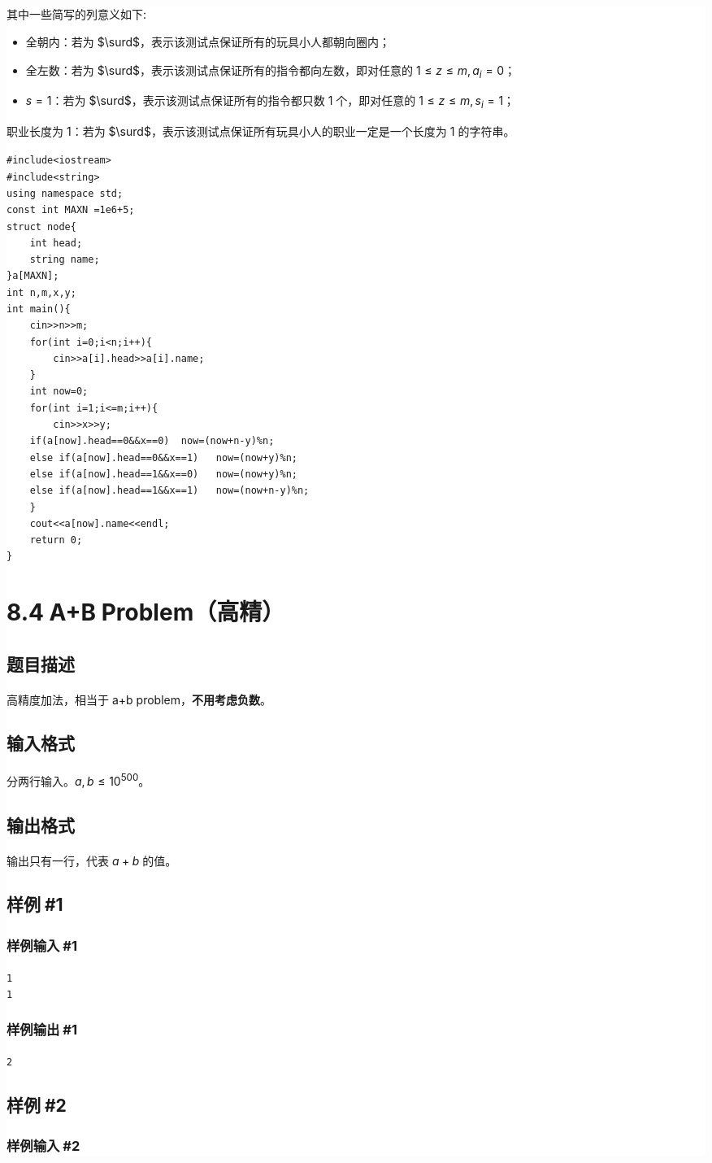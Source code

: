 其中一些简写的列意义如下:

- 全朝内：若为 $\surd$，表示该测试点保证所有的玩具小人都朝向圈内；

- 全左数：若为 $\surd$，表示该测试点保证所有的指令都向左数，即对任意的 $1\leq z\leq m, a_i=0$；

- $s=1$：若为 $\surd$，表示该测试点保证所有的指令都只数 $1$ 个，即对任意的 $1\leq z\leq m,s_i=1$；

职业长度为 $1$：若为 $\surd$，表示该测试点保证所有玩具小人的职业一定是一个长度为 $1$ 的字符串。

```
#include<iostream>
#include<string>
using namespace std;
const int MAXN =1e6+5;
struct node{
    int head;
    string name;
}a[MAXN];
int n,m,x,y;
int main(){
    cin>>n>>m;
    for(int i=0;i<n;i++){
        cin>>a[i].head>>a[i].name;
    }
    int now=0;
    for(int i=1;i<=m;i++){
        cin>>x>>y;
    if(a[now].head==0&&x==0)  now=(now+n-y)%n;
    else if(a[now].head==0&&x==1)   now=(now+y)%n;
    else if(a[now].head==1&&x==0)   now=(now+y)%n;
    else if(a[now].head==1&&x==1)   now=(now+n-y)%n;
    }
    cout<<a[now].name<<endl;
    return 0;
}
```


# 8.4  A+B Problem（高精）
## 题目描述
高精度加法，相当于 a+b problem，**不用考虑负数**。
## 输入格式
分两行输入。$a,b \leq 10^{500}$。
## 输出格式
输出只有一行，代表 $a+b$ 的值。
## 样例 #1
### 样例输入 #1
```
1
1
```
### 样例输出 #1
```
2
```
## 样例 #2
### 样例输入 #2
```
```